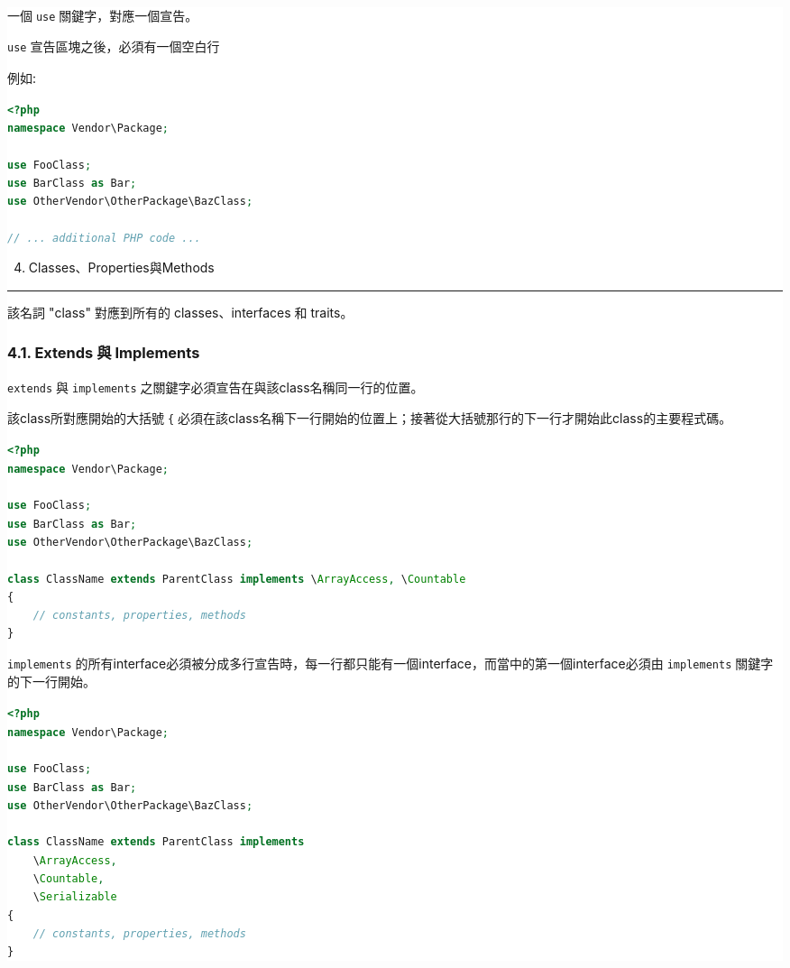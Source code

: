 一個 `use` 關鍵字，對應一個宣告。

`use` 宣告區塊之後，必須有一個空白行

例如:

```php
<?php
namespace Vendor\Package;

use FooClass;
use BarClass as Bar;
use OtherVendor\OtherPackage\BazClass;

// ... additional PHP code ...

```


4. Classes、Properties與Methods
-----------------------------------
 
該名詞 "class" 對應到所有的 classes、interfaces 和 traits。
 
 
### 4.1. Extends 與 Implements
 
`extends` 與 `implements` 之關鍵字必須宣告在與該class名稱同一行的位置。
 
該class所對應開始的大括號 `{` 必須在該class名稱下一行開始的位置上；接著從大括號那行的下一行才開始此class的主要程式碼。
 
```php
<?php
namespace Vendor\Package;
 
use FooClass;
use BarClass as Bar;
use OtherVendor\OtherPackage\BazClass;
 
class ClassName extends ParentClass implements \ArrayAccess, \Countable
{
    // constants, properties, methods
}
```
 
`implements` 的所有interface必須被分成多行宣告時，每一行都只能有一個interface，而當中的第一個interface必須由 `implements` 關鍵字的下一行開始。
 
```php
<?php
namespace Vendor\Package;
 
use FooClass;
use BarClass as Bar;
use OtherVendor\OtherPackage\BazClass;
 
class ClassName extends ParentClass implements
    \ArrayAccess,
    \Countable,
    \Serializable
{
    // constants, properties, methods
}
```
 